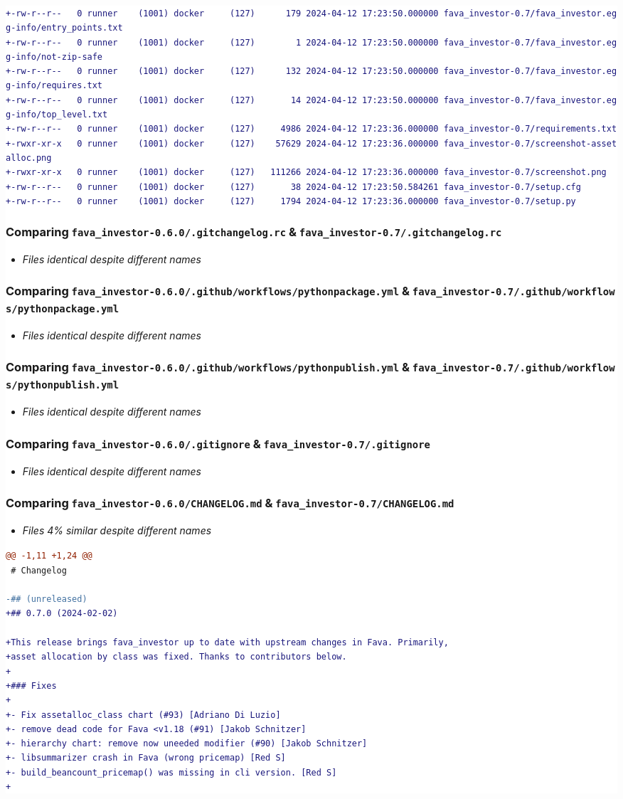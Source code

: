 ```diff
+-rw-r--r--   0 runner    (1001) docker     (127)      179 2024-04-12 17:23:50.000000 fava_investor-0.7/fava_investor.egg-info/entry_points.txt
+-rw-r--r--   0 runner    (1001) docker     (127)        1 2024-04-12 17:23:50.000000 fava_investor-0.7/fava_investor.egg-info/not-zip-safe
+-rw-r--r--   0 runner    (1001) docker     (127)      132 2024-04-12 17:23:50.000000 fava_investor-0.7/fava_investor.egg-info/requires.txt
+-rw-r--r--   0 runner    (1001) docker     (127)       14 2024-04-12 17:23:50.000000 fava_investor-0.7/fava_investor.egg-info/top_level.txt
+-rw-r--r--   0 runner    (1001) docker     (127)     4986 2024-04-12 17:23:36.000000 fava_investor-0.7/requirements.txt
+-rwxr-xr-x   0 runner    (1001) docker     (127)    57629 2024-04-12 17:23:36.000000 fava_investor-0.7/screenshot-assetalloc.png
+-rwxr-xr-x   0 runner    (1001) docker     (127)   111266 2024-04-12 17:23:36.000000 fava_investor-0.7/screenshot.png
+-rw-r--r--   0 runner    (1001) docker     (127)       38 2024-04-12 17:23:50.584261 fava_investor-0.7/setup.cfg
+-rw-r--r--   0 runner    (1001) docker     (127)     1794 2024-04-12 17:23:36.000000 fava_investor-0.7/setup.py
```

### Comparing `fava_investor-0.6.0/.gitchangelog.rc` & `fava_investor-0.7/.gitchangelog.rc`

 * *Files identical despite different names*

### Comparing `fava_investor-0.6.0/.github/workflows/pythonpackage.yml` & `fava_investor-0.7/.github/workflows/pythonpackage.yml`

 * *Files identical despite different names*

### Comparing `fava_investor-0.6.0/.github/workflows/pythonpublish.yml` & `fava_investor-0.7/.github/workflows/pythonpublish.yml`

 * *Files identical despite different names*

### Comparing `fava_investor-0.6.0/.gitignore` & `fava_investor-0.7/.gitignore`

 * *Files identical despite different names*

### Comparing `fava_investor-0.6.0/CHANGELOG.md` & `fava_investor-0.7/CHANGELOG.md`

 * *Files 4% similar despite different names*

```diff
@@ -1,11 +1,24 @@
 # Changelog
 
-## (unreleased)
+## 0.7.0 (2024-02-02)
 
+This release brings fava_investor up to date with upstream changes in Fava. Primarily,
+asset allocation by class was fixed. Thanks to contributors below.
+
+### Fixes
+
+- Fix assetalloc_class chart (#93) [Adriano Di Luzio]
+- remove dead code for Fava <v1.18 (#91) [Jakob Schnitzer]
+- hierarchy chart: remove now uneeded modifier (#90) [Jakob Schnitzer]
+- libsummarizer crash in Fava (wrong pricemap) [Red S]
+- build_beancount_pricemap() was missing in cli version. [Red S]
+
```